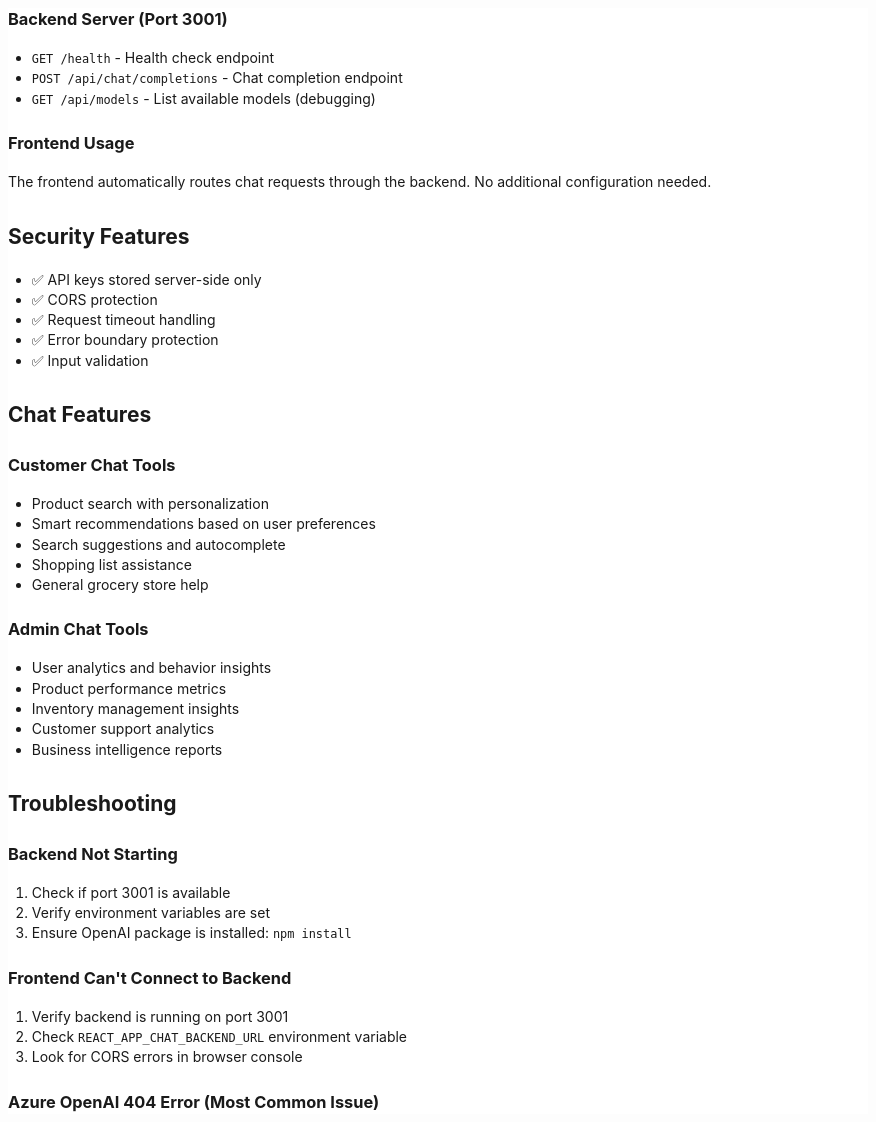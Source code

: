 ### Backend Server (Port 3001)

- `GET /health` - Health check endpoint
- `POST /api/chat/completions` - Chat completion endpoint
- `GET /api/models` - List available models (debugging)

### Frontend Usage

The frontend automatically routes chat requests through the backend. No additional configuration needed.

## Security Features

- ✅ API keys stored server-side only
- ✅ CORS protection
- ✅ Request timeout handling
- ✅ Error boundary protection
- ✅ Input validation

## Chat Features

### Customer Chat Tools
- Product search with personalization
- Smart recommendations based on user preferences
- Search suggestions and autocomplete
- Shopping list assistance
- General grocery store help

### Admin Chat Tools
- User analytics and behavior insights
- Product performance metrics
- Inventory management insights
- Customer support analytics
- Business intelligence reports

## Troubleshooting

### Backend Not Starting
1. Check if port 3001 is available
2. Verify environment variables are set
3. Ensure OpenAI package is installed: `npm install`

### Frontend Can't Connect to Backend
1. Verify backend is running on port 3001
2. Check `REACT_APP_CHAT_BACKEND_URL` environment variable
3. Look for CORS errors in browser console

### Azure OpenAI 404 Error (Most Common Issue)
